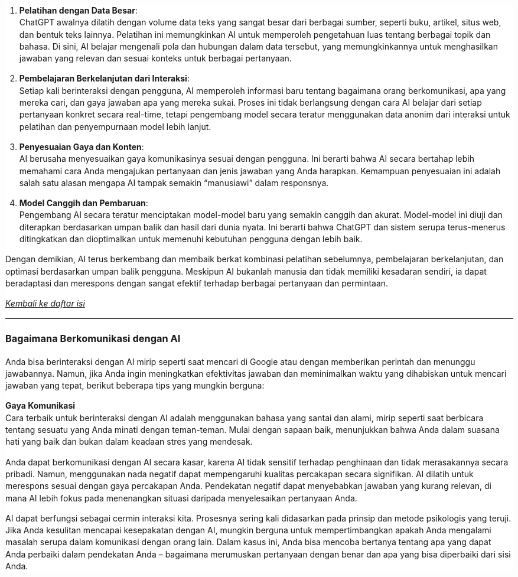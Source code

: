 1. **Pelatihan dengan Data Besar**:  
ChatGPT awalnya dilatih dengan volume data teks yang sangat besar dari berbagai sumber, seperti buku, artikel, situs web, dan bentuk teks lainnya. Pelatihan ini memungkinkan AI untuk memperoleh pengetahuan luas tentang berbagai topik dan bahasa. Di sini, AI belajar mengenali pola dan hubungan dalam data tersebut, yang memungkinkannya untuk menghasilkan jawaban yang relevan dan sesuai konteks untuk berbagai pertanyaan.

2. **Pembelajaran Berkelanjutan dari Interaksi**:  
Setiap kali berinteraksi dengan pengguna, AI memperoleh informasi baru tentang bagaimana orang berkomunikasi, apa yang mereka cari, dan gaya jawaban apa yang mereka sukai. Proses ini tidak berlangsung dengan cara AI belajar dari setiap pertanyaan konkret secara real-time, tetapi pengembang model secara teratur menggunakan data anonim dari interaksi untuk pelatihan dan penyempurnaan model lebih lanjut.

3. **Penyesuaian Gaya dan Konten**:  
AI berusaha menyesuaikan gaya komunikasinya sesuai dengan pengguna. Ini berarti bahwa AI secara bertahap lebih memahami cara Anda mengajukan pertanyaan dan jenis jawaban yang Anda harapkan. Kemampuan penyesuaian ini adalah salah satu alasan mengapa AI tampak semakin “manusiawi” dalam responsnya.

4. **Model Canggih dan Pembaruan**:  
Pengembang AI secara teratur menciptakan model-model baru yang semakin canggih dan akurat. Model-model ini diuji dan diterapkan berdasarkan umpan balik dan hasil dari dunia nyata. Ini berarti bahwa ChatGPT dan sistem serupa terus-menerus ditingkatkan dan dioptimalkan untuk memenuhi kebutuhan pengguna dengan lebih baik.

Dengan demikian, AI terus berkembang dan membaik berkat kombinasi pelatihan sebelumnya, pembelajaran berkelanjutan, dan optimasi berdasarkan umpan balik pengguna. Meskipun AI bukanlah manusia dan tidak memiliki kesadaran sendiri, ia dapat beradaptasi dan merespons dengan sangat efektif terhadap berbagai pertanyaan dan permintaan.

[*Kembali ke daftar isi*](#daftar-isi)

---

### Bagaimana Berkomunikasi dengan AI

Anda bisa berinteraksi dengan AI mirip seperti saat mencari di Google atau dengan memberikan perintah dan menunggu jawabannya. Namun, jika Anda ingin meningkatkan efektivitas jawaban dan meminimalkan waktu yang dihabiskan untuk mencari jawaban yang tepat, berikut beberapa tips yang mungkin berguna:

**Gaya Komunikasi**  
Cara terbaik untuk berinteraksi dengan AI adalah menggunakan bahasa yang santai dan alami, mirip seperti saat berbicara tentang sesuatu yang Anda minati dengan teman-teman. Mulai dengan sapaan baik, menunjukkan bahwa Anda dalam suasana hati yang baik dan bukan dalam keadaan stres yang mendesak.

Anda dapat berkomunikasi dengan AI secara kasar, karena AI tidak sensitif terhadap penghinaan dan tidak merasakannya secara pribadi. Namun, menggunakan nada negatif dapat mempengaruhi kualitas percakapan secara signifikan. AI dilatih untuk merespons sesuai dengan gaya percakapan Anda. Pendekatan negatif dapat menyebabkan jawaban yang kurang relevan, di mana AI lebih fokus pada menenangkan situasi daripada menyelesaikan pertanyaan Anda.

AI dapat berfungsi sebagai cermin interaksi kita. Prosesnya sering kali didasarkan pada prinsip dan metode psikologis yang teruji. Jika Anda kesulitan mencapai kesepakatan dengan AI, mungkin berguna untuk mempertimbangkan apakah Anda mengalami masalah serupa dalam komunikasi dengan orang lain. Dalam kasus ini, Anda bisa mencoba bertanya tentang apa yang dapat Anda perbaiki dalam pendekatan Anda – bagaimana merumuskan pertanyaan dengan benar dan apa yang bisa diperbaiki dari sisi Anda.
